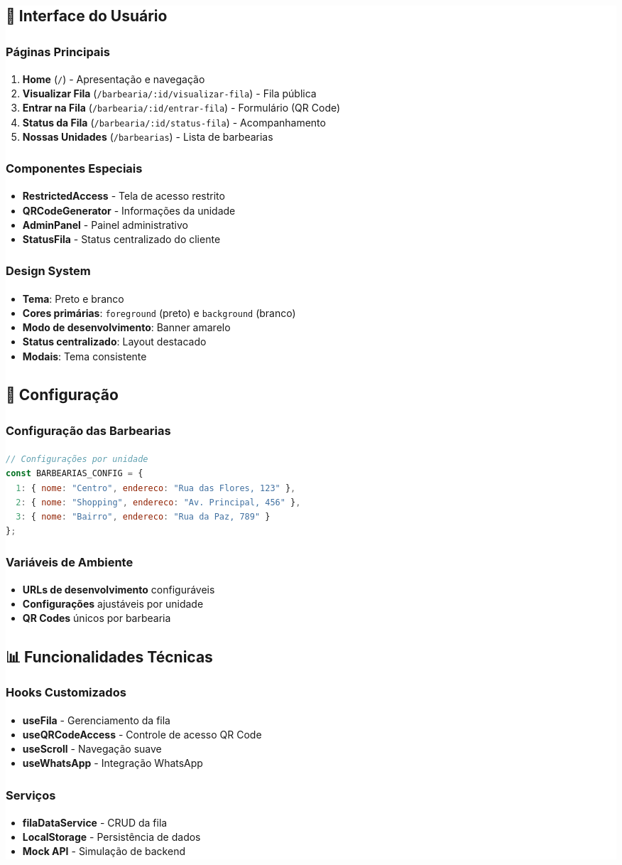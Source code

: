 ## 🎨 **Interface do Usuário**

### **Páginas Principais**
1. **Home** (`/`) - Apresentação e navegação
2. **Visualizar Fila** (`/barbearia/:id/visualizar-fila`) - Fila pública
3. **Entrar na Fila** (`/barbearia/:id/entrar-fila`) - Formulário (QR Code)
4. **Status da Fila** (`/barbearia/:id/status-fila`) - Acompanhamento
5. **Nossas Unidades** (`/barbearias`) - Lista de barbearias

### **Componentes Especiais**
- **RestrictedAccess** - Tela de acesso restrito
- **QRCodeGenerator** - Informações da unidade
- **AdminPanel** - Painel administrativo
- **StatusFila** - Status centralizado do cliente

### **Design System**
- **Tema**: Preto e branco
- **Cores primárias**: `foreground` (preto) e `background` (branco)
- **Modo de desenvolvimento**: Banner amarelo
- **Status centralizado**: Layout destacado
- **Modais**: Tema consistente

## 🔧 **Configuração**

### **Configuração das Barbearias**
```javascript
// Configurações por unidade
const BARBEARIAS_CONFIG = {
  1: { nome: "Centro", endereco: "Rua das Flores, 123" },
  2: { nome: "Shopping", endereco: "Av. Principal, 456" },
  3: { nome: "Bairro", endereco: "Rua da Paz, 789" }
};
```

### **Variáveis de Ambiente**
- **URLs de desenvolvimento** configuráveis
- **Configurações** ajustáveis por unidade
- **QR Codes** únicos por barbearia

## 📊 **Funcionalidades Técnicas**

### **Hooks Customizados**
- **useFila** - Gerenciamento da fila
- **useQRCodeAccess** - Controle de acesso QR Code
- **useScroll** - Navegação suave
- **useWhatsApp** - Integração WhatsApp

### **Serviços**
- **filaDataService** - CRUD da fila
- **LocalStorage** - Persistência de dados
- **Mock API** - Simulação de backend
